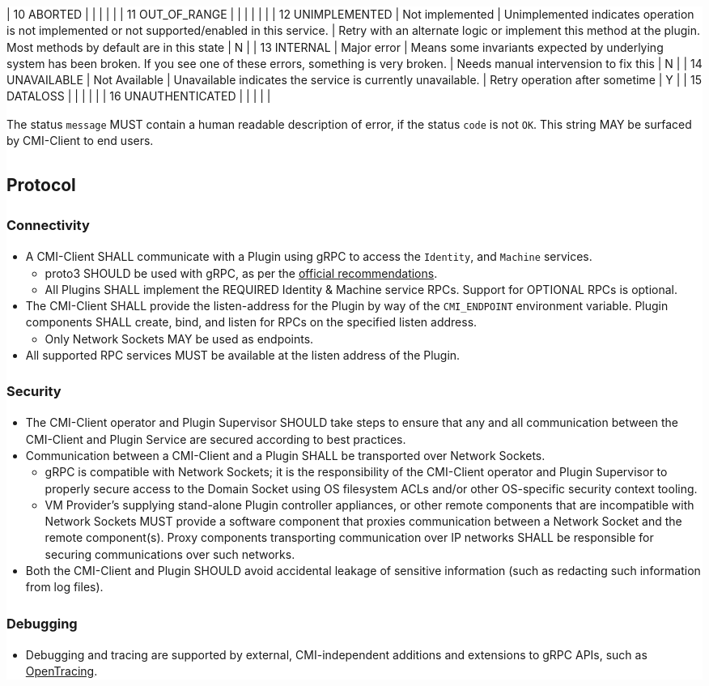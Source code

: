 | 10 ABORTED |  |  |  |  |
| 11 OUT_OF_RANGE |  |  |  |  |  |
| 12 UNIMPLEMENTED | Not implemented | Unimplemented indicates operation is not implemented or not supported/enabled in this service. | Retry with an alternate logic or implement this method at the plugin. Most methods by default are in this state | N |
| 13 INTERNAL | Major error | Means some invariants expected by underlying system has been broken. If you see one of these errors, something is very broken. | Needs manual intervension to fix this | N |
| 14 UNAVAILABLE | Not Available | Unavailable indicates the service is currently unavailable. | Retry operation after sometime | Y |
| 15 DATALOSS |  |  |  |  |
| 16 UNAUTHENTICATED |  |  |  |  |

The status `message` MUST contain a human readable description of error, if the status `code` is not `OK`.
This string MAY be surfaced by CMI-Client to end users.

## Protocol

### Connectivity

* A CMI-Client SHALL communicate with a Plugin using gRPC to access the `Identity`, and `Machine` services.
  * proto3 SHOULD be used with gRPC, as per the [official recommendations](http://www.grpc.io/docs/guides/#protocol-buffer-versions).
  * All Plugins SHALL implement the REQUIRED Identity & Machine service RPCs.
    Support for OPTIONAL RPCs is optional.
* The CMI-Client SHALL provide the listen-address for the Plugin by way of the `CMI_ENDPOINT` environment variable.
  Plugin components SHALL create, bind, and listen for RPCs on the specified listen address.
  * Only Network Sockets MAY be used as endpoints.
* All supported RPC services MUST be available at the listen address of the Plugin.

### Security

* The CMI-Client operator and Plugin Supervisor SHOULD take steps to ensure that any and all communication between the CMI-Client and Plugin Service are secured according to best practices.
* Communication between a CMI-Client and a Plugin SHALL be transported over Network Sockets.
  * gRPC is compatible with Network Sockets; it is the responsibility of the CMI-Client operator and Plugin Supervisor to properly secure access to the Domain Socket using OS filesystem ACLs and/or other OS-specific security context tooling.
  * VM Provider’s supplying stand-alone Plugin controller appliances, or other remote components that are incompatible with Network Sockets MUST provide a software component that proxies communication between a Network Socket and the remote component(s).
    Proxy components transporting communication over IP networks SHALL be responsible for securing communications over such networks.
* Both the CMI-Client and Plugin SHOULD avoid accidental leakage of sensitive information (such as redacting such information from log files).

### Debugging

* Debugging and tracing are supported by external, CMI-independent additions and extensions to gRPC APIs, such as [OpenTracing](https://github.com/grpc-ecosystem/grpc-opentracing).

